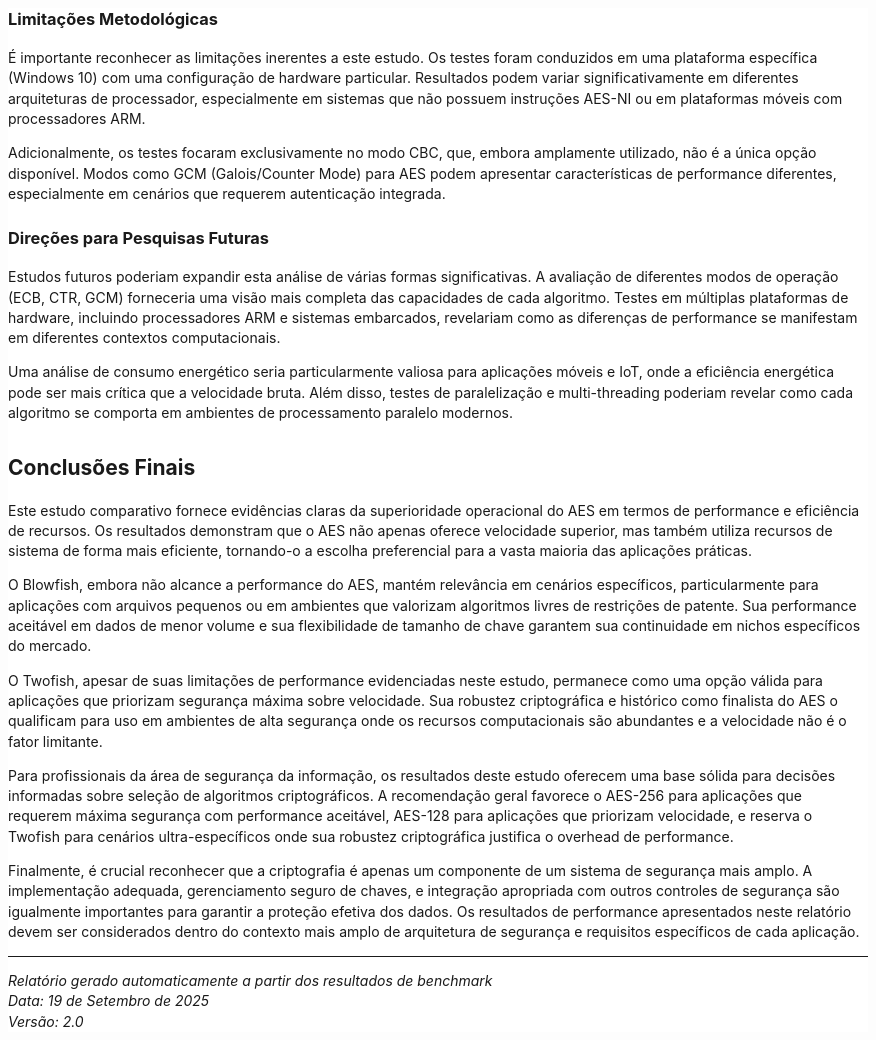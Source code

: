 ### Limitações Metodológicas

É importante reconhecer as limitações inerentes a este estudo. Os testes foram conduzidos em uma plataforma específica (Windows 10) com uma configuração de hardware particular. Resultados podem variar significativamente em diferentes arquiteturas de processador, especialmente em sistemas que não possuem instruções AES-NI ou em plataformas móveis com processadores ARM.

Adicionalmente, os testes focaram exclusivamente no modo CBC, que, embora amplamente utilizado, não é a única opção disponível. Modos como GCM (Galois/Counter Mode) para AES podem apresentar características de performance diferentes, especialmente em cenários que requerem autenticação integrada.

### Direções para Pesquisas Futuras

Estudos futuros poderiam expandir esta análise de várias formas significativas. A avaliação de diferentes modos de operação (ECB, CTR, GCM) forneceria uma visão mais completa das capacidades de cada algoritmo. Testes em múltiplas plataformas de hardware, incluindo processadores ARM e sistemas embarcados, revelariam como as diferenças de performance se manifestam em diferentes contextos computacionais.

Uma análise de consumo energético seria particularmente valiosa para aplicações móveis e IoT, onde a eficiência energética pode ser mais crítica que a velocidade bruta. Além disso, testes de paralelização e multi-threading poderiam revelar como cada algoritmo se comporta em ambientes de processamento paralelo modernos.

## Conclusões Finais

Este estudo comparativo fornece evidências claras da superioridade operacional do AES em termos de performance e eficiência de recursos. Os resultados demonstram que o AES não apenas oferece velocidade superior, mas também utiliza recursos de sistema de forma mais eficiente, tornando-o a escolha preferencial para a vasta maioria das aplicações práticas.

O Blowfish, embora não alcance a performance do AES, mantém relevância em cenários específicos, particularmente para aplicações com arquivos pequenos ou em ambientes que valorizam algoritmos livres de restrições de patente. Sua performance aceitável em dados de menor volume e sua flexibilidade de tamanho de chave garantem sua continuidade em nichos específicos do mercado.

O Twofish, apesar de suas limitações de performance evidenciadas neste estudo, permanece como uma opção válida para aplicações que priorizam segurança máxima sobre velocidade. Sua robustez criptográfica e histórico como finalista do AES o qualificam para uso em ambientes de alta segurança onde os recursos computacionais são abundantes e a velocidade não é o fator limitante.

Para profissionais da área de segurança da informação, os resultados deste estudo oferecem uma base sólida para decisões informadas sobre seleção de algoritmos criptográficos. A recomendação geral favorece o AES-256 para aplicações que requerem máxima segurança com performance aceitável, AES-128 para aplicações que priorizam velocidade, e reserva o Twofish para cenários ultra-específicos onde sua robustez criptográfica justifica o overhead de performance.

Finalmente, é crucial reconhecer que a criptografia é apenas um componente de um sistema de segurança mais amplo. A implementação adequada, gerenciamento seguro de chaves, e integração apropriada com outros controles de segurança são igualmente importantes para garantir a proteção efetiva dos dados. Os resultados de performance apresentados neste relatório devem ser considerados dentro do contexto mais amplo de arquitetura de segurança e requisitos específicos de cada aplicação.

---

*Relatório gerado automaticamente a partir dos resultados de benchmark*  
*Data: 19 de Setembro de 2025*  
*Versão: 2.0*
